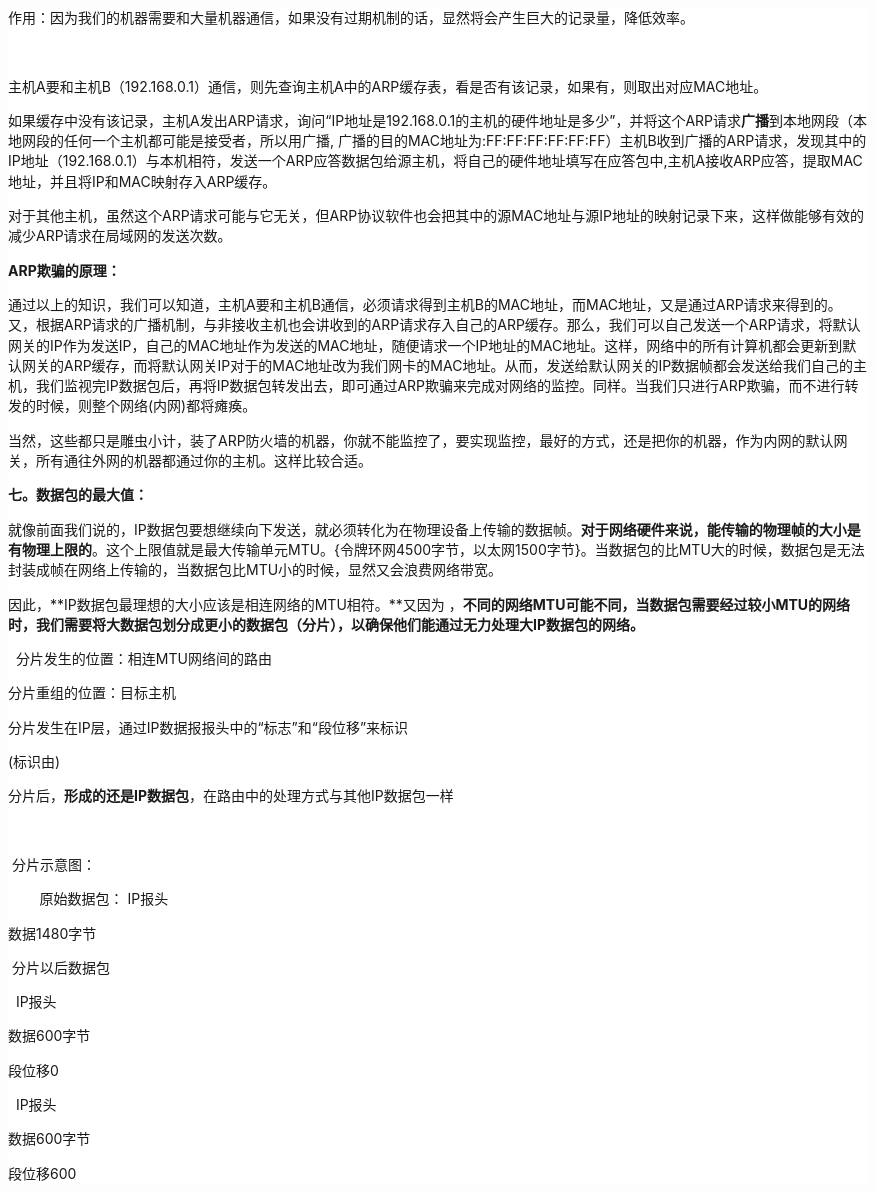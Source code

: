 作用：因为我们的机器需要和大量机器通信，如果没有过期机制的话，显然将会产生巨大的记录量，降低效率。

 

主机A要和主机B（192.168.0.1）通信，则先查询主机A中的ARP缓存表，看是否有该记录，如果有，则取出对应MAC地址。

如果缓存中没有该记录，主机A发出ARP请求，询问“IP地址是192.168.0.1的主机的硬件地址是多少”，并将这个ARP请求**广播**到本地网段（本地网段的任何一个主机都可能是接受者，所以用广播, 广播的目的MAC地址为:FF:FF:FF:FF:FF:FF）主机B收到广播的ARP请求，发现其中的IP地址（192.168.0.1）与本机相符，发送一个ARP应答数据包给源主机，将自己的硬件地址填写在应答包中,主机A接收ARP应答，提取MAC地址，并且将IP和MAC映射存入ARP缓存。

对于其他主机，虽然这个ARP请求可能与它无关，但ARP协议软件也会把其中的源MAC地址与源IP地址的映射记录下来，这样做能够有效的减少ARP请求在局域网的发送次数。 

**ARP欺骗的原理：** 

通过以上的知识，我们可以知道，主机A要和主机B通信，必须请求得到主机B的MAC地址，而MAC地址，又是通过ARP请求来得到的。又，根据ARP请求的广播机制，与非接收主机也会讲收到的ARP请求存入自己的ARP缓存。那么，我们可以自己发送一个ARP请求，将默认网关的IP作为发送IP，自己的MAC地址作为发送的MAC地址，随便请求一个IP地址的MAC地址。这样，网络中的所有计算机都会更新到默认网关的ARP缓存，而将默认网关IP对于的MAC地址改为我们网卡的MAC地址。从而，发送给默认网关的IP数据帧都会发送给我们自己的主机，我们监视完IP数据包后，再将IP数据包转发出去，即可通过ARP欺骗来完成对网络的监控。同样。当我们只进行ARP欺骗，而不进行转发的时候，则整个网络(内网)都将瘫痪。

当然，这些都只是雕虫小计，装了ARP防火墙的机器，你就不能监控了，要实现监控，最好的方式，还是把你的机器，作为内网的默认网关，所有通往外网的机器都通过你的主机。这样比较合适。

**七。数据包的最大值：**

就像前面我们说的，IP数据包要想继续向下发送，就必须转化为在物理设备上传输的数据帧。**对于网络硬件来说，能传输的物理帧的大小是有物理上限的**。这个上限值就是最大传输单元MTU。{令牌环网4500字节，以太网1500字节}。当数据包的比MTU大的时候，数据包是无法封装成帧在网络上传输的，当数据包比MTU小的时候，显然又会浪费网络带宽。

因此，**IP数据包最理想的大小应该是相连网络的MTU相符。**又因为 ，**不同的网络MTU可能不同，当数据包需要经过较小MTU的网络时，我们需要将大数据包划分成更小的数据包（分片），以确保他们能通过无力处理大IP数据包的网络。**

 
分片发生的位置：相连MTU网络间的路由

分片重组的位置：目标主机

分片发生在IP层，通过IP数据报报头中的“标志”和“段位移”来标识

(标识由)

分片后，**形成的还是IP数据包**，在路由中的处理方式与其他IP数据包一样

 

 分片示意图：

        原始数据包：
IP报头
 
数据1480字节

 分片以后数据包

 
IP报头
 
数据600字节

段位移0

 
IP报头
 
数据600字节

段位移600
